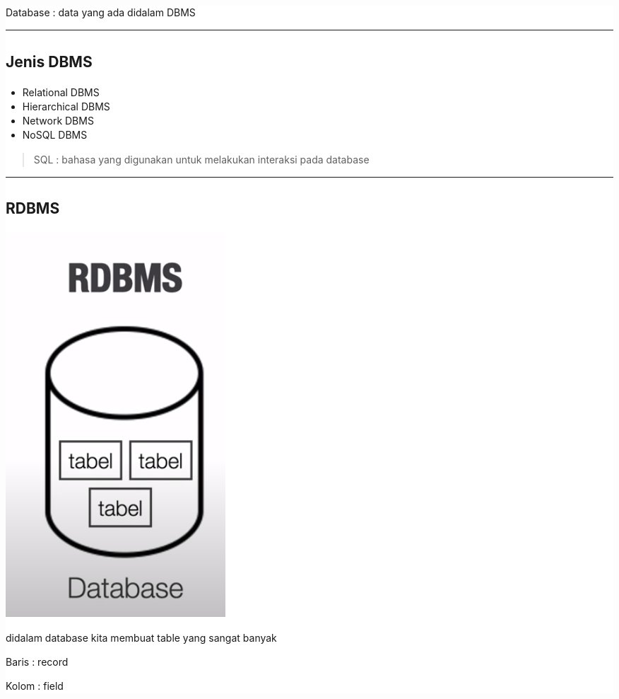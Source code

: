 Database : data yang ada didalam DBMS

---

## Jenis DBMS

-   Relational DBMS
-   Hierarchical DBMS
-   Network DBMS
-   NoSQL DBMS

> SQL : bahasa yang digunakan untuk melakukan interaksi pada database

---

## RDBMS

![2](../asset/img/10/2.PNG)

didalam database kita membuat table yang sangat banyak

Baris : record

Kolom : field
